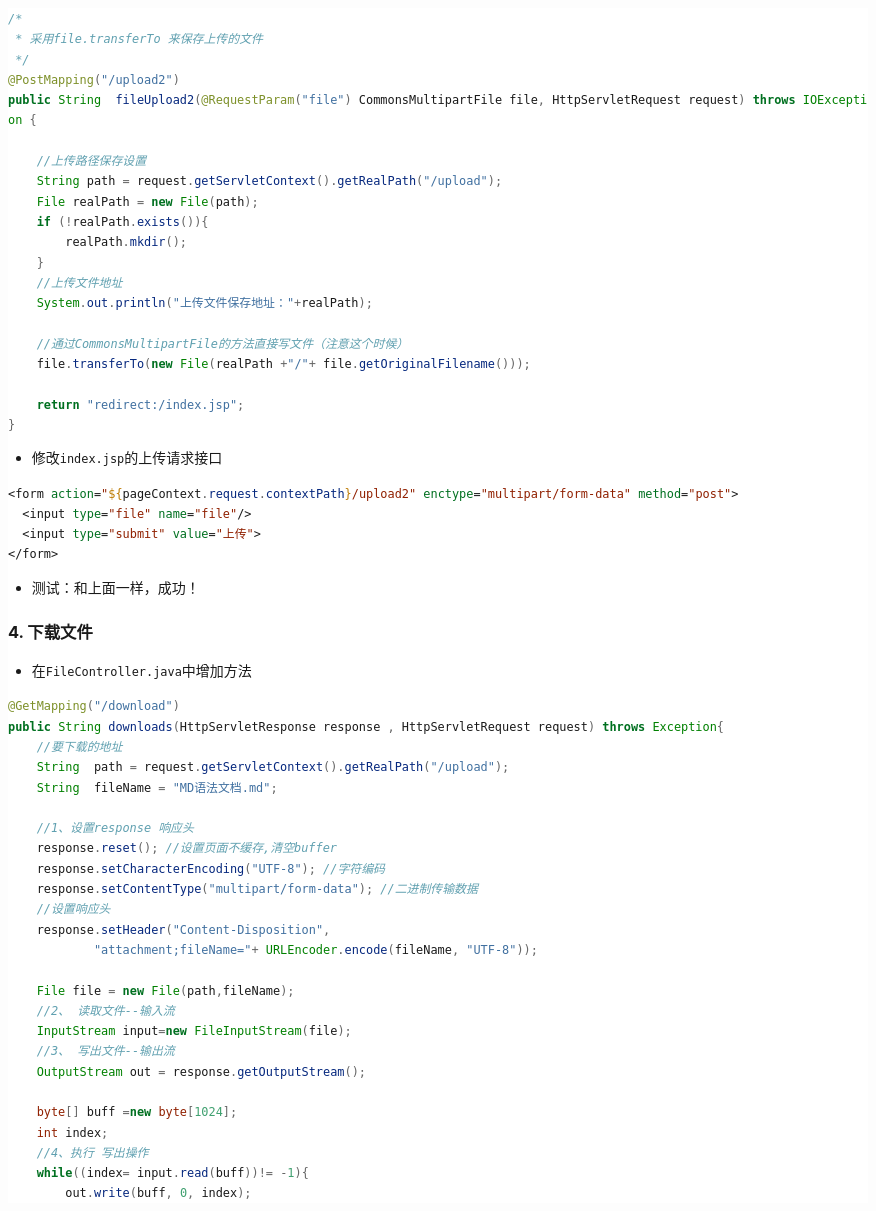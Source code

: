 ```java
/*
 * 采用file.transferTo 来保存上传的文件
 */
@PostMapping("/upload2")
public String  fileUpload2(@RequestParam("file") CommonsMultipartFile file, HttpServletRequest request) throws IOException {

    //上传路径保存设置
    String path = request.getServletContext().getRealPath("/upload");
    File realPath = new File(path);
    if (!realPath.exists()){
        realPath.mkdir();
    }
    //上传文件地址
    System.out.println("上传文件保存地址："+realPath);

    //通过CommonsMultipartFile的方法直接写文件（注意这个时候）
    file.transferTo(new File(realPath +"/"+ file.getOriginalFilename()));

    return "redirect:/index.jsp";
}
```

- 修改`index.jsp`的上传请求接口

```jsp
<form action="${pageContext.request.contextPath}/upload2" enctype="multipart/form-data" method="post">
  <input type="file" name="file"/>
  <input type="submit" value="上传">
</form>
```

- 测试：和上面一样，成功！

### 4. 下载文件

- 在`FileController.java`中增加方法

```java
@GetMapping("/download")
public String downloads(HttpServletResponse response , HttpServletRequest request) throws Exception{
    //要下载的地址
    String  path = request.getServletContext().getRealPath("/upload");
    String  fileName = "MD语法文档.md";

    //1、设置response 响应头
    response.reset(); //设置页面不缓存,清空buffer
    response.setCharacterEncoding("UTF-8"); //字符编码
    response.setContentType("multipart/form-data"); //二进制传输数据
    //设置响应头
    response.setHeader("Content-Disposition",
            "attachment;fileName="+ URLEncoder.encode(fileName, "UTF-8"));

    File file = new File(path,fileName);
    //2、 读取文件--输入流
    InputStream input=new FileInputStream(file);
    //3、 写出文件--输出流
    OutputStream out = response.getOutputStream();

    byte[] buff =new byte[1024];
    int index;
    //4、执行 写出操作
    while((index= input.read(buff))!= -1){
        out.write(buff, 0, index);
```